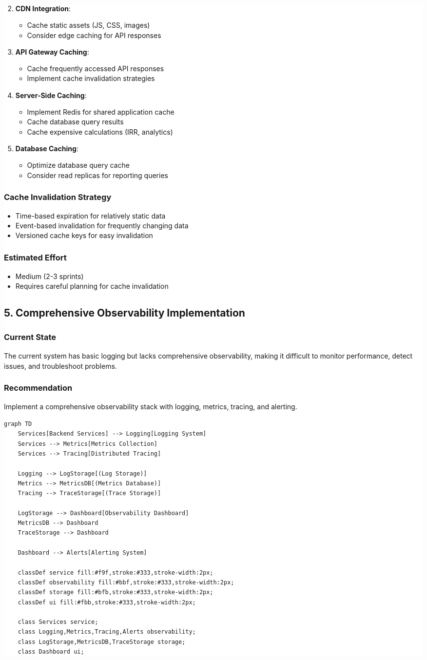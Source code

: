 2. **CDN Integration**:
   - Cache static assets (JS, CSS, images)
   - Consider edge caching for API responses

3. **API Gateway Caching**:
   - Cache frequently accessed API responses
   - Implement cache invalidation strategies

4. **Server-Side Caching**:
   - Implement Redis for shared application cache
   - Cache database query results
   - Cache expensive calculations (IRR, analytics)

5. **Database Caching**:
   - Optimize database query cache
   - Consider read replicas for reporting queries

### Cache Invalidation Strategy
- Time-based expiration for relatively static data
- Event-based invalidation for frequently changing data
- Versioned cache keys for easy invalidation

### Estimated Effort
- Medium (2-3 sprints)
- Requires careful planning for cache invalidation

## 5. Comprehensive Observability Implementation

### Current State
The current system has basic logging but lacks comprehensive observability, making it difficult to monitor performance, detect issues, and troubleshoot problems.

### Recommendation
Implement a comprehensive observability stack with logging, metrics, tracing, and alerting.

```mermaid
graph TD
    Services[Backend Services] --> Logging[Logging System]
    Services --> Metrics[Metrics Collection]
    Services --> Tracing[Distributed Tracing]
    
    Logging --> LogStorage[(Log Storage)]
    Metrics --> MetricsDB[(Metrics Database)]
    Tracing --> TraceStorage[(Trace Storage)]
    
    LogStorage --> Dashboard[Observability Dashboard]
    MetricsDB --> Dashboard
    TraceStorage --> Dashboard
    
    Dashboard --> Alerts[Alerting System]
    
    classDef service fill:#f9f,stroke:#333,stroke-width:2px;
    classDef observability fill:#bbf,stroke:#333,stroke-width:2px;
    classDef storage fill:#bfb,stroke:#333,stroke-width:2px;
    classDef ui fill:#fbb,stroke:#333,stroke-width:2px;
    
    class Services service;
    class Logging,Metrics,Tracing,Alerts observability;
    class LogStorage,MetricsDB,TraceStorage storage;
    class Dashboard ui;
```
